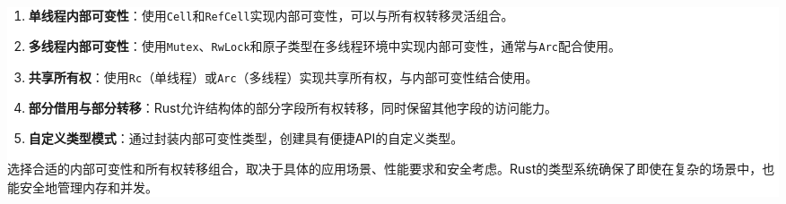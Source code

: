 1. **单线程内部可变性**：使用`Cell`和`RefCell`实现内部可变性，可以与所有权转移灵活组合。

2. **多线程内部可变性**：使用`Mutex`、`RwLock`和原子类型在多线程环境中实现内部可变性，通常与`Arc`配合使用。

3. **共享所有权**：使用`Rc`（单线程）或`Arc`（多线程）实现共享所有权，与内部可变性结合使用。

4. **部分借用与部分转移**：Rust允许结构体的部分字段所有权转移，同时保留其他字段的访问能力。

5. **自定义类型模式**：通过封装内部可变性类型，创建具有便捷API的自定义类型。

选择合适的内部可变性和所有权转移组合，取决于具体的应用场景、性能要求和安全考虑。Rust的类型系统确保了即使在复杂的场景中，也能安全地管理内存和并发。
